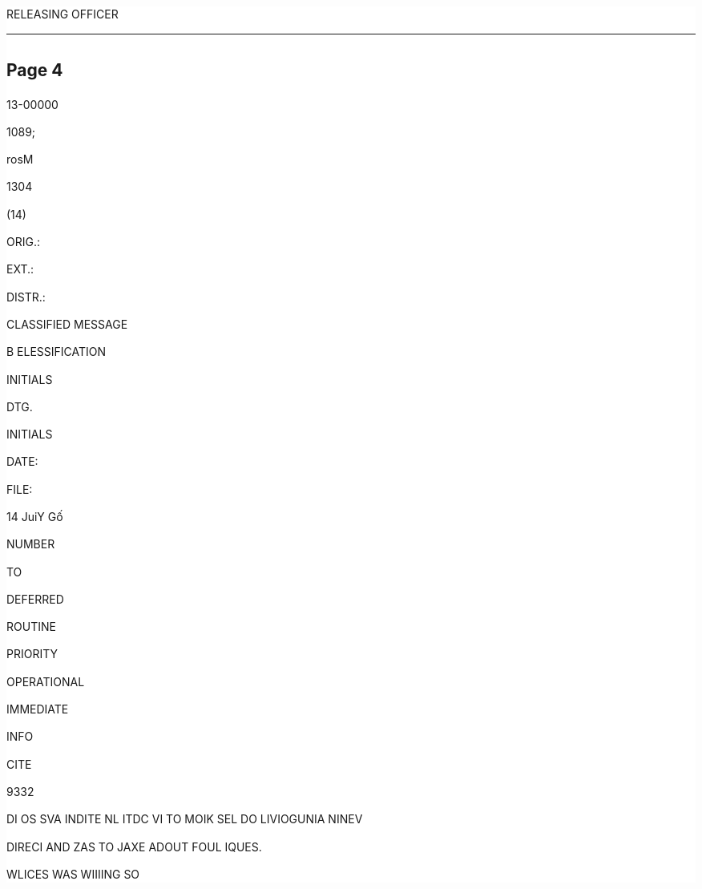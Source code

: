 RELEASING OFFICER

---

## Page 4

13-00000

1089;

rosM

1304

(14)

ORIG.:

EXT.:

DISTR.:

CLASSIFIED MESSAGE

B ELESSIFICATION

INITIALS

DTG.

INITIALS

DATE:

FILE:

14 JuiY Gố

NUMBER

TO

DEFERRED

ROUTINE

PRIORITY

OPERATIONAL

IMMEDIATE

INFO

CITE

9332

DI OS SVA INDITE NL ITDC VI TO MOIK SEL DO LIVIOGUNIA NINEV

DIRECI AND ZAS TO JAXE ADOUT FOUL IQUES.

WLICES WAS WIIIING SO
